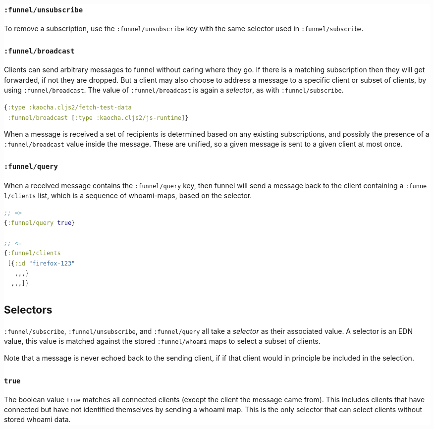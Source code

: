 ### `:funnel/unsubscribe`

To remove a subscription, use the `:funnel/unsubscribe` key with the same
selector used in `:funnel/subscribe`.

### `:funnel/broadcast`

Clients can send arbitrary messages to funnel without caring where they go. If
there is a matching subscription then they will get forwarded, if not they are
dropped. But a client may also choose to address a message to a specific client
or subset of clients, by using `:funnel/broadcast`. The value of
`:funnel/broadcast` is again a _selector_, as with `:funnel/subscribe`.

``` clojure
{:type :kaocha.cljs2/fetch-test-data
 :funnel/broadcast [:type :kaocha.cljs2/js-runtime]}
```

When a message is received a set of recipients is determined based on any
existing subscriptions, and possibly the presence of a `:funnel/broadcast` value
inside the message. These are unified, so a given message is sent to a given
client at most once.

### `:funnel/query`

When a received message contains the `:funnel/query` key, then funnel will send
a message back to the client containing a `:funnel/clients` list, which is a
sequence of whoami-maps, based on the selector.

``` clojure
;; =>
{:funnel/query true}

;; <=
{:funnel/clients
 [{:id "firefox-123"
   ,,,}
  ,,,]}
```

## Selectors

`:funnel/subscribe`, `:funnel/unsubscribe`, and `:funnel/query` all take a
_selector_ as their associated value. A selector is an EDN value, this value is
matched against the stored `:funnel/whoami` maps to select a subset of clients.

Note that a message is never echoed back to the sending client, if if that
client would in principle be included in the selection.

### `true`

The boolean value `true` matches all connected clients (except the client the
message came from). This includes clients that have connected but have not
identified themselves by sending a whoami map. This is the only selector that
can select clients without stored whoami data.
